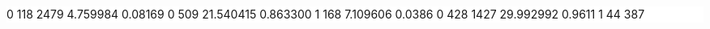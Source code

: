 </td>
<td style="text-align:right;">
0
</td>
<td style="text-align:right;">
118
</td>
<td style="text-align:right;">
2479
</td>
<td style="text-align:right;">
4.759984
</td>
<td style="text-align:right;">
0.08169
</td>
<td style="text-align:right;">
0
</td>
<td style="text-align:right;">
509
</td>
<td style="text-align:right;">
21.540415
</td>
<td style="text-align:right;">
0.863300
</td>
<td style="text-align:right;">
1
</td>
<td style="text-align:right;">
168
</td>
<td style="text-align:right;">
7.109606
</td>
<td style="text-align:right;">
0.0386
</td>
<td style="text-align:right;">
0
</td>
<td style="text-align:right;">
428
</td>
<td style="text-align:right;">
1427
</td>
<td style="text-align:right;">
29.992992
</td>
<td style="text-align:right;">
0.9611
</td>
<td style="text-align:right;">
1
</td>
<td style="text-align:right;">
44
</td>
<td style="text-align:right;">
387
</td>